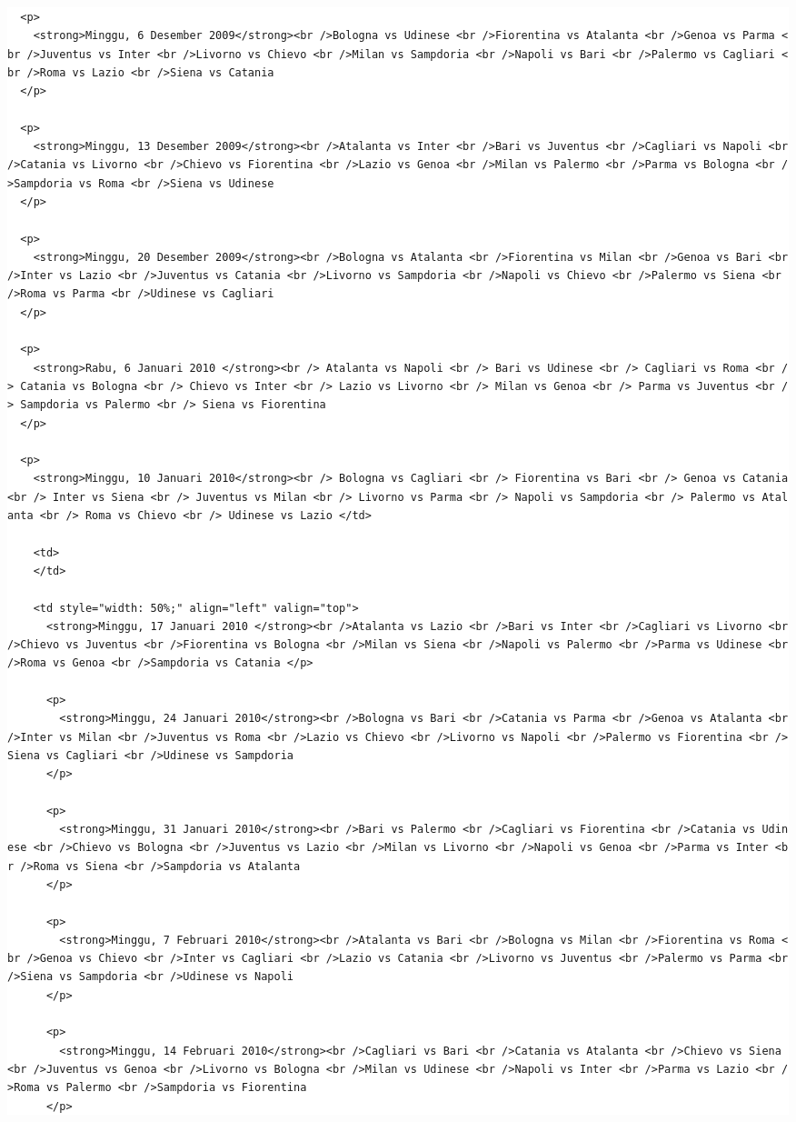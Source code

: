       <p>
        <strong>Minggu, 6 Desember 2009</strong><br />Bologna vs Udinese <br />Fiorentina vs Atalanta <br />Genoa vs Parma <br />Juventus vs Inter <br />Livorno vs Chievo <br />Milan vs Sampdoria <br />Napoli vs Bari <br />Palermo vs Cagliari <br />Roma vs Lazio <br />Siena vs Catania
      </p>
      
      <p>
        <strong>Minggu, 13 Desember 2009</strong><br />Atalanta vs Inter <br />Bari vs Juventus <br />Cagliari vs Napoli <br />Catania vs Livorno <br />Chievo vs Fiorentina <br />Lazio vs Genoa <br />Milan vs Palermo <br />Parma vs Bologna <br />Sampdoria vs Roma <br />Siena vs Udinese
      </p>
      
      <p>
        <strong>Minggu, 20 Desember 2009</strong><br />Bologna vs Atalanta <br />Fiorentina vs Milan <br />Genoa vs Bari <br />Inter vs Lazio <br />Juventus vs Catania <br />Livorno vs Sampdoria <br />Napoli vs Chievo <br />Palermo vs Siena <br />Roma vs Parma <br />Udinese vs Cagliari
      </p>
      
      <p>
        <strong>Rabu, 6 Januari 2010 </strong><br /> Atalanta vs Napoli <br /> Bari vs Udinese <br /> Cagliari vs Roma <br /> Catania vs Bologna <br /> Chievo vs Inter <br /> Lazio vs Livorno <br /> Milan vs Genoa <br /> Parma vs Juventus <br /> Sampdoria vs Palermo <br /> Siena vs Fiorentina
      </p>
      
      <p>
        <strong>Minggu, 10 Januari 2010</strong><br /> Bologna vs Cagliari <br /> Fiorentina vs Bari <br /> Genoa vs Catania <br /> Inter vs Siena <br /> Juventus vs Milan <br /> Livorno vs Parma <br /> Napoli vs Sampdoria <br /> Palermo vs Atalanta <br /> Roma vs Chievo <br /> Udinese vs Lazio </td> 
        
        <td>
        </td>
        
        <td style="width: 50%;" align="left" valign="top">
          <strong>Minggu, 17 Januari 2010 </strong><br />Atalanta vs Lazio <br />Bari vs Inter <br />Cagliari vs Livorno <br />Chievo vs Juventus <br />Fiorentina vs Bologna <br />Milan vs Siena <br />Napoli vs Palermo <br />Parma vs Udinese <br />Roma vs Genoa <br />Sampdoria vs Catania </p> 
          
          <p>
            <strong>Minggu, 24 Januari 2010</strong><br />Bologna vs Bari <br />Catania vs Parma <br />Genoa vs Atalanta <br />Inter vs Milan <br />Juventus vs Roma <br />Lazio vs Chievo <br />Livorno vs Napoli <br />Palermo vs Fiorentina <br />Siena vs Cagliari <br />Udinese vs Sampdoria
          </p>
          
          <p>
            <strong>Minggu, 31 Januari 2010</strong><br />Bari vs Palermo <br />Cagliari vs Fiorentina <br />Catania vs Udinese <br />Chievo vs Bologna <br />Juventus vs Lazio <br />Milan vs Livorno <br />Napoli vs Genoa <br />Parma vs Inter <br />Roma vs Siena <br />Sampdoria vs Atalanta
          </p>
          
          <p>
            <strong>Minggu, 7 Februari 2010</strong><br />Atalanta vs Bari <br />Bologna vs Milan <br />Fiorentina vs Roma <br />Genoa vs Chievo <br />Inter vs Cagliari <br />Lazio vs Catania <br />Livorno vs Juventus <br />Palermo vs Parma <br />Siena vs Sampdoria <br />Udinese vs Napoli
          </p>
          
          <p>
            <strong>Minggu, 14 Februari 2010</strong><br />Cagliari vs Bari <br />Catania vs Atalanta <br />Chievo vs Siena <br />Juventus vs Genoa <br />Livorno vs Bologna <br />Milan vs Udinese <br />Napoli vs Inter <br />Parma vs Lazio <br />Roma vs Palermo <br />Sampdoria vs Fiorentina
          </p>
          
